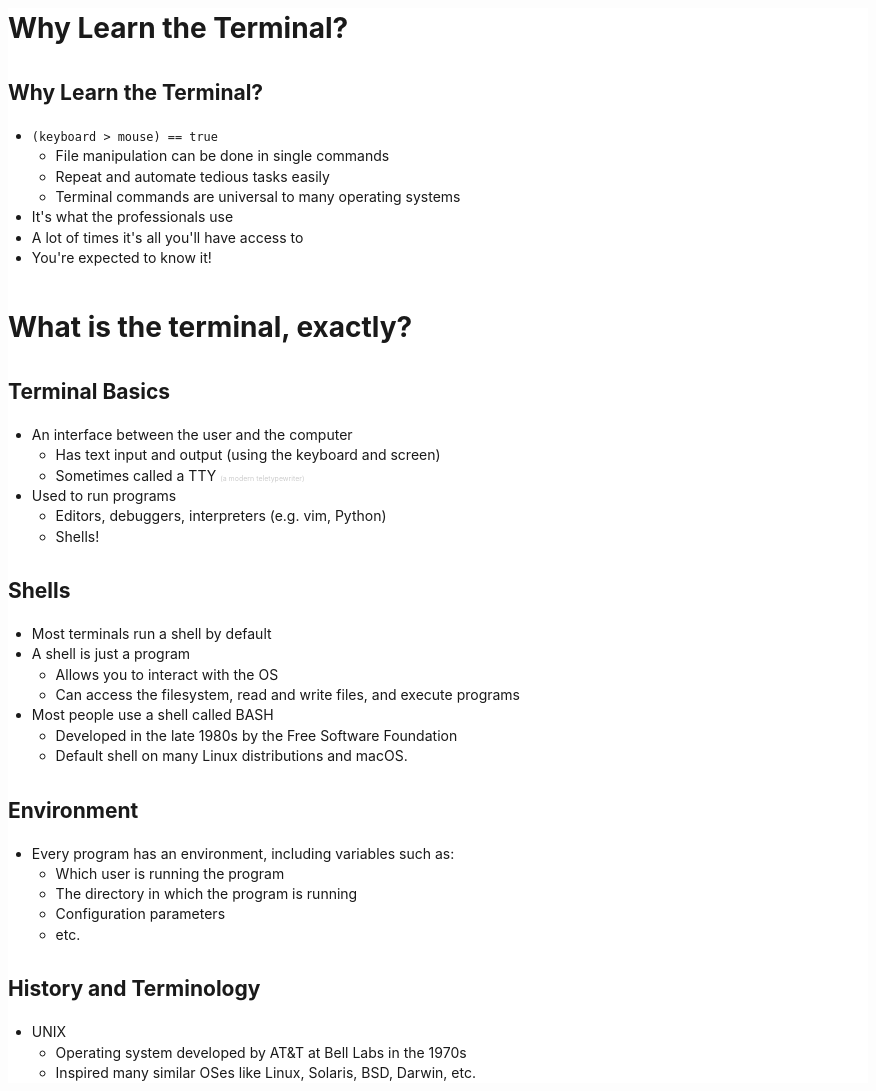 


# Why Learn the Terminal?


## Why Learn the Terminal?
- `(keyboard > mouse) == true`
   - File manipulation can be done in single commands
   - Repeat and automate tedious tasks easily
   - Terminal commands are universal to many operating systems
- It's what the professionals use
- A lot of times it's all you'll have access to
- You're expected to know it!



# What is the terminal, exactly?


## Terminal Basics
- An interface between the user and the computer
   - Has text input and output (using the keyboard and screen)
   - Sometimes called a TTY <span style="font-size: 0.5em; color: #ccc">(a modern teletypewriter)</span>
- Used to run programs
    + Editors, debuggers, interpreters (e.g. vim, Python)
    + Shells!


## Shells
- Most terminals run a shell by default
- A shell is just a program
    + Allows you to interact with the OS
    + Can access the filesystem, read and write files, and execute programs
- Most people use a shell called BASH
    + Developed in the late 1980s by the Free Software Foundation
    + Default shell on many Linux distributions and macOS.


## Environment
- Every program has an environment, including variables such as:
    - Which user is running the program
    - The directory in which the program is running
    - Configuration parameters
    - etc.


## History and Terminology
- UNIX
    - Operating system developed by AT&T at Bell Labs in the 1970s
    - Inspired many similar OSes like Linux, Solaris, BSD, Darwin, etc.

